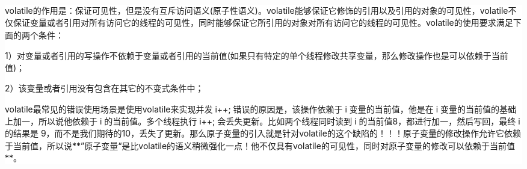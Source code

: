 volatile的作用是：保证可见性，但是没有互斥访问语义(原子性语义)。volatile能够保证它修饰的引用以及引用的对象的可见性，volatile不仅保证变量或者引用对所有访问它的线程的可见性，同时能够保证它所引用的对象对所有访问它的线程的可见性。volatile的使用要求满足下面的两个条件：

1）对变量或者引用的写操作不依赖于变量或者引用的当前值(如果只有特定的单个线程修改共享变量，那么修改操作也是可以依赖于当前值)；

2）该变量或者引用没有包含在其它的不变式条件中；

volatile最常见的错误使用场景是使用volatile来实现并发 i++; 错误的原因是，该操作依赖于 i 变量的当前值，他是在 i 变量的当前值的基础上加一，所以说他依赖于 i 的当前值。多个线程执行 i++; 会丢失更新。比如两个线程同时读到 i 的当前值8，都进行加一，然后写回，最终 i 的结果是 9，而不是我们期待的10，丢失了更新。那么原子变量的引入就是针对volatile的这个缺陷的！！！原子变量的修改操作允许它依赖于当前值，所以说**”原子变量“是比volatile的语义稍微强化一点！他不仅具有volatile的可见性，同时对原子变量的修改可以依赖于当前值**。
